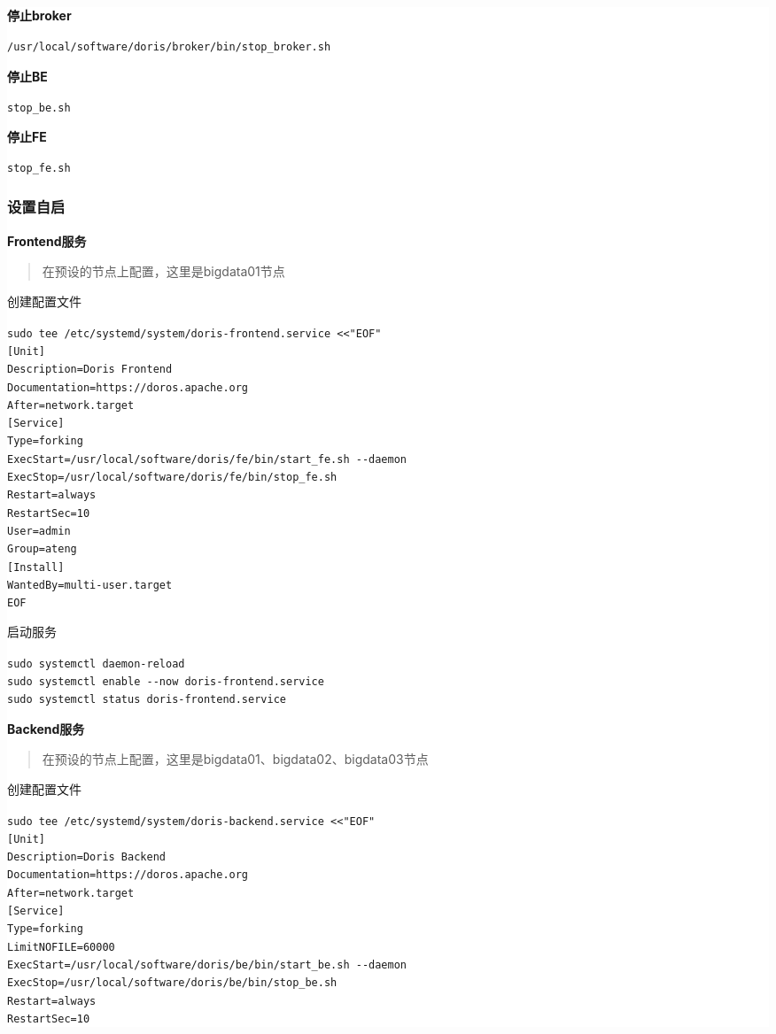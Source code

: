 **停止broker**

```
/usr/local/software/doris/broker/bin/stop_broker.sh
```

**停止BE**

```
stop_be.sh
```

**停止FE**

```
stop_fe.sh
```

### 设置自启

**Frontend服务**

> 在预设的节点上配置，这里是bigdata01节点

创建配置文件

```
sudo tee /etc/systemd/system/doris-frontend.service <<"EOF"
[Unit]
Description=Doris Frontend
Documentation=https://doros.apache.org
After=network.target
[Service]
Type=forking
ExecStart=/usr/local/software/doris/fe/bin/start_fe.sh --daemon
ExecStop=/usr/local/software/doris/fe/bin/stop_fe.sh
Restart=always
RestartSec=10
User=admin
Group=ateng
[Install]
WantedBy=multi-user.target
EOF
```

启动服务

```
sudo systemctl daemon-reload
sudo systemctl enable --now doris-frontend.service
sudo systemctl status doris-frontend.service
```

**Backend服务**

> 在预设的节点上配置，这里是bigdata01、bigdata02、bigdata03节点

创建配置文件

```
sudo tee /etc/systemd/system/doris-backend.service <<"EOF"
[Unit]
Description=Doris Backend 
Documentation=https://doros.apache.org
After=network.target
[Service]
Type=forking
LimitNOFILE=60000
ExecStart=/usr/local/software/doris/be/bin/start_be.sh --daemon
ExecStop=/usr/local/software/doris/be/bin/stop_be.sh
Restart=always
RestartSec=10
```